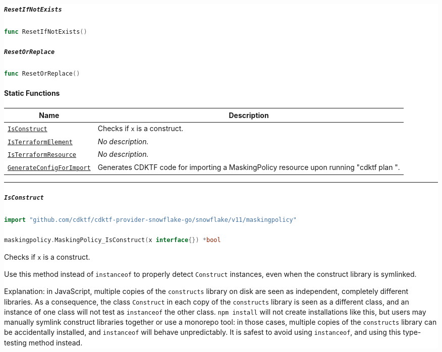 ##### `ResetIfNotExists` <a name="ResetIfNotExists" id="@cdktf/provider-snowflake.maskingPolicy.MaskingPolicy.resetIfNotExists"></a>

```go
func ResetIfNotExists()
```

##### `ResetOrReplace` <a name="ResetOrReplace" id="@cdktf/provider-snowflake.maskingPolicy.MaskingPolicy.resetOrReplace"></a>

```go
func ResetOrReplace()
```

#### Static Functions <a name="Static Functions" id="Static Functions"></a>

| **Name** | **Description** |
| --- | --- |
| <code><a href="#@cdktf/provider-snowflake.maskingPolicy.MaskingPolicy.isConstruct">IsConstruct</a></code> | Checks if `x` is a construct. |
| <code><a href="#@cdktf/provider-snowflake.maskingPolicy.MaskingPolicy.isTerraformElement">IsTerraformElement</a></code> | *No description.* |
| <code><a href="#@cdktf/provider-snowflake.maskingPolicy.MaskingPolicy.isTerraformResource">IsTerraformResource</a></code> | *No description.* |
| <code><a href="#@cdktf/provider-snowflake.maskingPolicy.MaskingPolicy.generateConfigForImport">GenerateConfigForImport</a></code> | Generates CDKTF code for importing a MaskingPolicy resource upon running "cdktf plan <stack-name>". |

---

##### `IsConstruct` <a name="IsConstruct" id="@cdktf/provider-snowflake.maskingPolicy.MaskingPolicy.isConstruct"></a>

```go
import "github.com/cdktf/cdktf-provider-snowflake-go/snowflake/v11/maskingpolicy"

maskingpolicy.MaskingPolicy_IsConstruct(x interface{}) *bool
```

Checks if `x` is a construct.

Use this method instead of `instanceof` to properly detect `Construct`
instances, even when the construct library is symlinked.

Explanation: in JavaScript, multiple copies of the `constructs` library on
disk are seen as independent, completely different libraries. As a
consequence, the class `Construct` in each copy of the `constructs` library
is seen as a different class, and an instance of one class will not test as
`instanceof` the other class. `npm install` will not create installations
like this, but users may manually symlink construct libraries together or
use a monorepo tool: in those cases, multiple copies of the `constructs`
library can be accidentally installed, and `instanceof` will behave
unpredictably. It is safest to avoid using `instanceof`, and using
this type-testing method instead.
